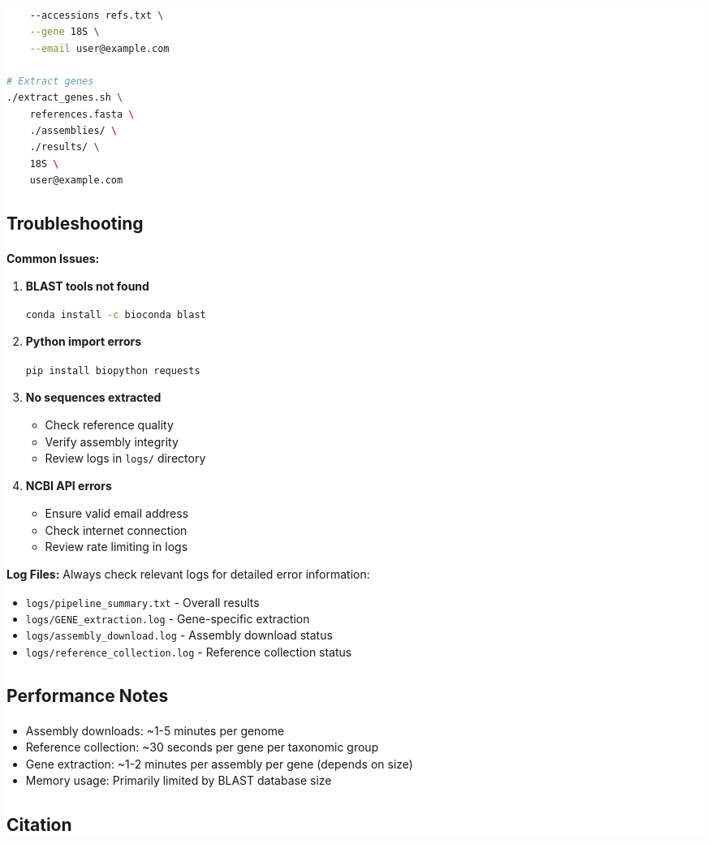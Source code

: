 ```bash
    --accessions refs.txt \
    --gene 18S \
    --email user@example.com

# Extract genes
./extract_genes.sh \
    references.fasta \
    ./assemblies/ \
    ./results/ \
    18S \
    user@example.com
```

## Troubleshooting

**Common Issues:**

1. **BLAST tools not found**
   ```bash
   conda install -c bioconda blast
   ```

2. **Python import errors**
   ```bash
   pip install biopython requests
   ```

3. **No sequences extracted**
   - Check reference quality
   - Verify assembly integrity
   - Review logs in `logs/` directory

4. **NCBI API errors**
   - Ensure valid email address
   - Check internet connection
   - Review rate limiting in logs

**Log Files:**
Always check relevant logs for detailed error information:
- `logs/pipeline_summary.txt` - Overall results
- `logs/GENE_extraction.log` - Gene-specific extraction
- `logs/assembly_download.log` - Assembly download status
- `logs/reference_collection.log` - Reference collection status

## Performance Notes

- Assembly downloads: ~1-5 minutes per genome
- Reference collection: ~30 seconds per gene per taxonomic group
- Gene extraction: ~1-2 minutes per assembly per gene (depends on size)
- Memory usage: Primarily limited by BLAST database size

## Citation
